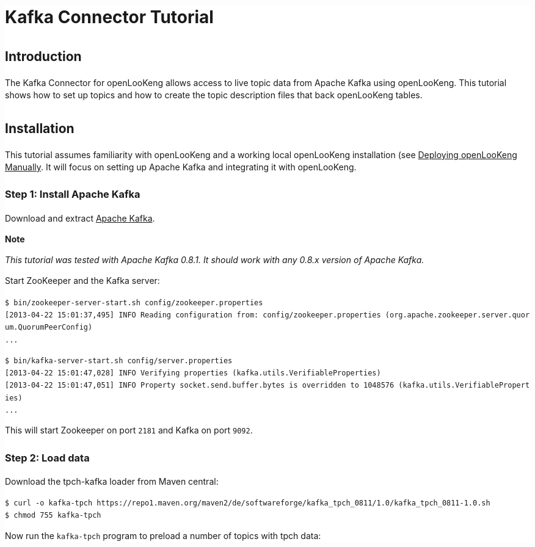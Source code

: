 
Kafka Connector Tutorial
========================

Introduction
------------

The Kafka Connector for openLooKeng allows access to live topic data from Apache Kafka using openLooKeng. This tutorial shows how to set up topics and how to create the topic description files that back openLooKeng tables.

Installation
------------

This tutorial assumes familiarity with openLooKeng and a working local openLooKeng installation (see [Deploying openLooKeng Manually](../installation/deployment.html). It will focus on setting up Apache Kafka and integrating it with openLooKeng.

### Step 1: Install Apache Kafka

Download and extract [Apache Kafka](https://kafka.apache.org/).


**Note**

*This tutorial was tested with Apache Kafka 0.8.1. It should work with* *any 0.8.x version of Apache Kafka.*

Start ZooKeeper and the Kafka server:

``` shell
$ bin/zookeeper-server-start.sh config/zookeeper.properties
[2013-04-22 15:01:37,495] INFO Reading configuration from: config/zookeeper.properties (org.apache.zookeeper.server.quorum.QuorumPeerConfig)
...
```

``` shell
$ bin/kafka-server-start.sh config/server.properties
[2013-04-22 15:01:47,028] INFO Verifying properties (kafka.utils.VerifiableProperties)
[2013-04-22 15:01:47,051] INFO Property socket.send.buffer.bytes is overridden to 1048576 (kafka.utils.VerifiableProperties)
...
```

This will start Zookeeper on port `2181` and Kafka on port `9092`.

### Step 2: Load data

Download the tpch-kafka loader from Maven central:

``` shell
$ curl -o kafka-tpch https://repo1.maven.org/maven2/de/softwareforge/kafka_tpch_0811/1.0/kafka_tpch_0811-1.0.sh
$ chmod 755 kafka-tpch
```

Now run the `kafka-tpch` program to preload a number of topics with tpch data:
